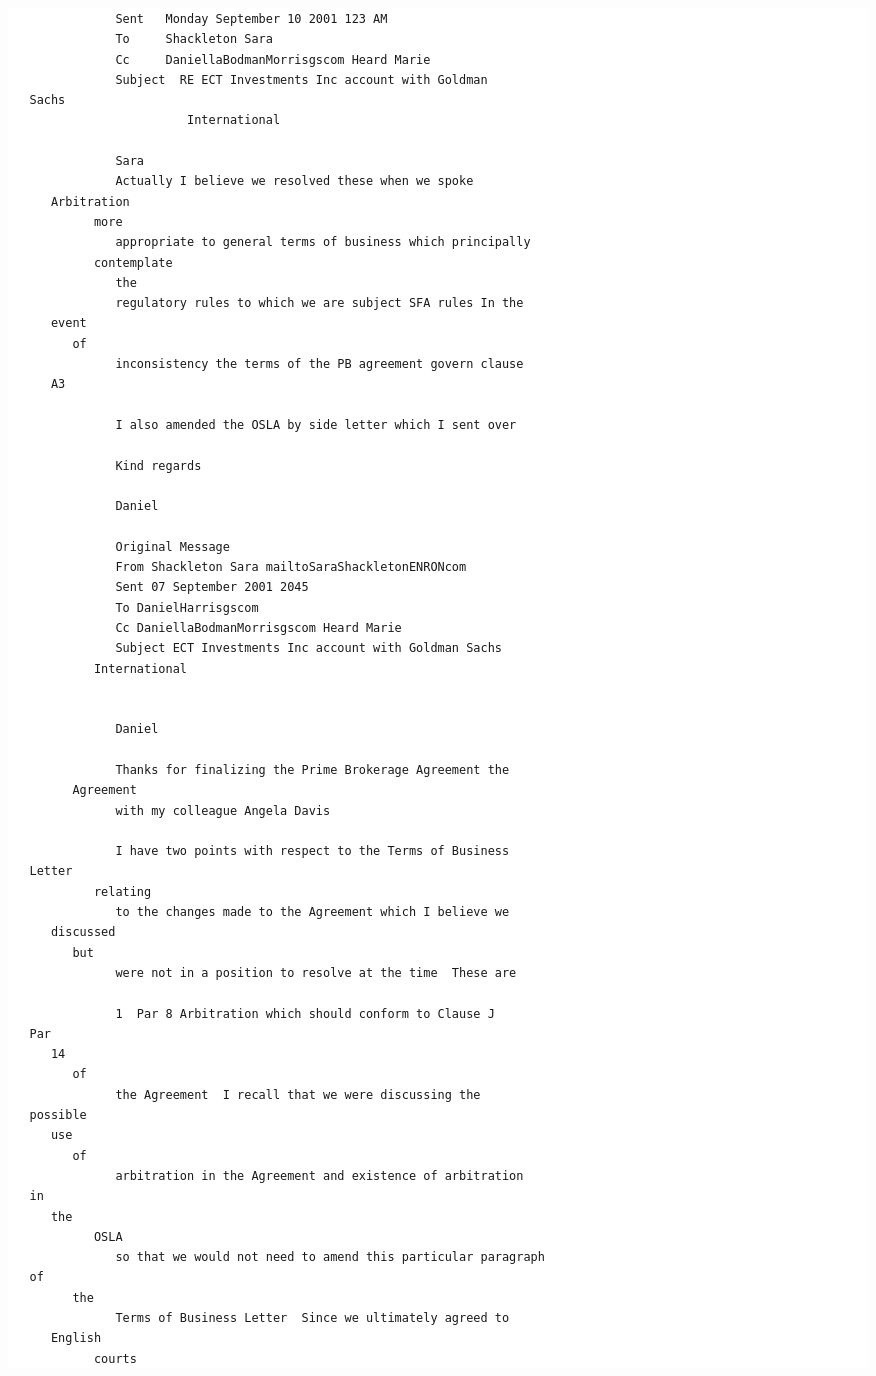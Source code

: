     
                   Sent   Monday September 10 2001 123 AM
                   To     Shackleton Sara
                   Cc     DaniellaBodmanMorrisgscom Heard Marie
                   Subject  RE ECT Investments Inc account with Goldman
       Sachs
                             International
    
                   Sara
                   Actually I believe we resolved these when we spoke
          Arbitration 
                more
                   appropriate to general terms of business which principally
                contemplate
                   the
                   regulatory rules to which we are subject SFA rules In the
          event
             of
                   inconsistency the terms of the PB agreement govern clause
          A3
    
                   I also amended the OSLA by side letter which I sent over
    
                   Kind regards
    
                   Daniel
    
                   Original Message
                   From Shackleton Sara mailtoSaraShackletonENRONcom
                   Sent 07 September 2001 2045
                   To DanielHarrisgscom
                   Cc DaniellaBodmanMorrisgscom Heard Marie
                   Subject ECT Investments Inc account with Goldman Sachs
                International
    
    
                   Daniel
    
                   Thanks for finalizing the Prime Brokerage Agreement the
             Agreement
                   with my colleague Angela Davis
    
                   I have two points with respect to the Terms of Business
       Letter
                relating
                   to the changes made to the Agreement which I believe we
          discussed
             but
                   were not in a position to resolve at the time  These are
    
                   1  Par 8 Arbitration which should conform to Clause J
       Par
          14
             of
                   the Agreement  I recall that we were discussing the
       possible
          use
             of
                   arbitration in the Agreement and existence of arbitration
       in
          the
                OSLA
                   so that we would not need to amend this particular paragraph
       of
             the
                   Terms of Business Letter  Since we ultimately agreed to
          English
                courts